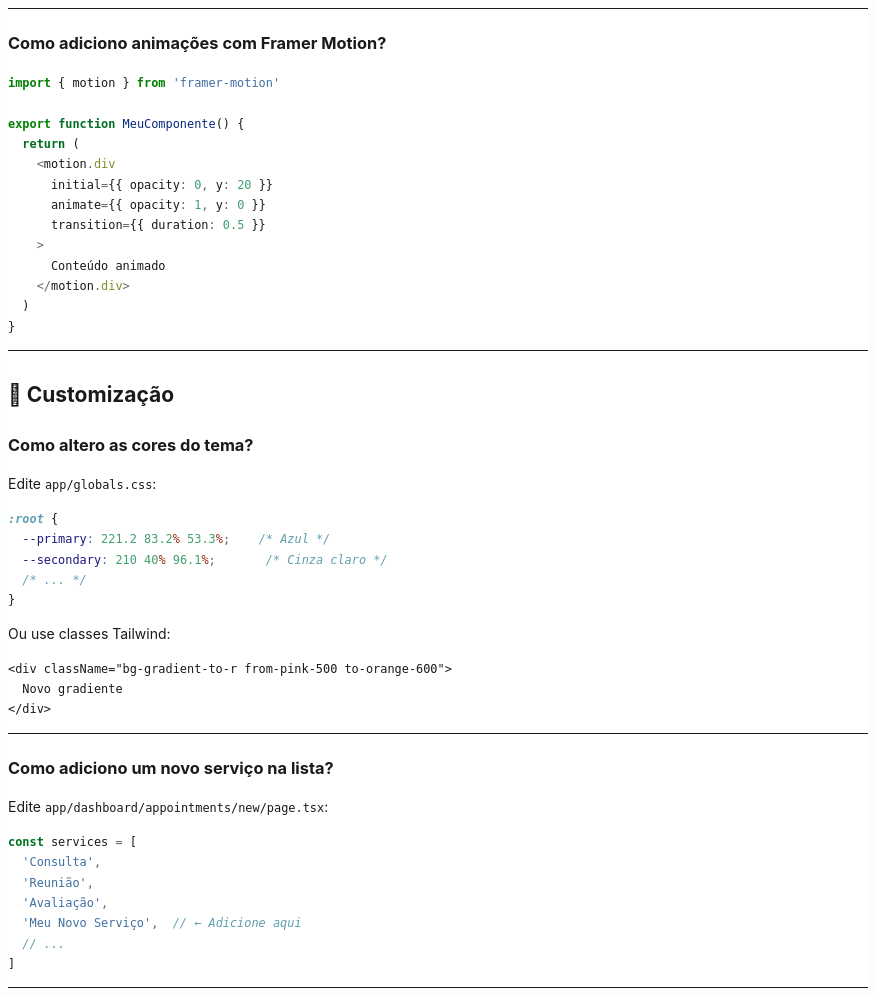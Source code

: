 
---

### Como adiciono animações com Framer Motion?

```typescript
import { motion } from 'framer-motion'

export function MeuComponente() {
  return (
    <motion.div
      initial={{ opacity: 0, y: 20 }}
      animate={{ opacity: 1, y: 0 }}
      transition={{ duration: 0.5 }}
    >
      Conteúdo animado
    </motion.div>
  )
}
```

---

## 🎨 Customização

### Como altero as cores do tema?

Edite `app/globals.css`:

```css
:root {
  --primary: 221.2 83.2% 53.3%;    /* Azul */
  --secondary: 210 40% 96.1%;       /* Cinza claro */
  /* ... */
}
```

Ou use classes Tailwind:
```tsx
<div className="bg-gradient-to-r from-pink-500 to-orange-600">
  Novo gradiente
</div>
```

---

### Como adiciono um novo serviço na lista?

Edite `app/dashboard/appointments/new/page.tsx`:

```typescript
const services = [
  'Consulta',
  'Reunião',
  'Avaliação',
  'Meu Novo Serviço',  // ← Adicione aqui
  // ...
]
```

---